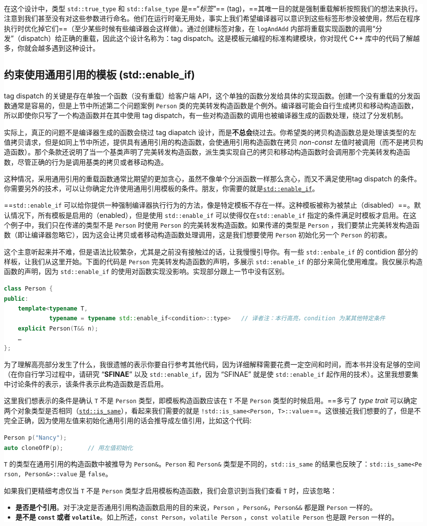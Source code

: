 
在这个设计中，类型 `std::true_type` 和 `std::false_type` 是==“_标签_”== (tag)，==其唯一目的就是强制重载解析按照我们的想法来执行。注意到我们甚至没有对这些参数进行命名。他们在运行时毫无用处，事实上我们希望编译器可以意识到这些标签形参没被使用，然后在程序执行时优化掉它们==（至少某些时候有些编译器会这样做）。通过创建标签对象，在 `logAndAdd` 内部将重载实现函数的调用“分发”（dispatch）给正确的重载，因此这个设计名称为：tag dispatch。这是模板元编程的标准构建模块，你对现代 C++ 库中的代码了解越多，你就会越多遇到这种设计。


## 约束使用通用引用的模板 (std::enable_if)
tag dispatch 的关键是存在单独一个函数（没有重载）给客户端 API，这个单独的函数分发给具体的实现函数。创建一个没有重载的分发函数通常是容易的，但是上节中所述第二个问题案例 `Person` 类的完美转发构造函数是个例外。编译器可能会自行生成拷贝和移动构造函数，所以即使你只写了一个构造函数并在其中使用 tag dispatch，有一些对构造函数的调用也被编译器生成的函数处理，绕过了分发机制。


实际上，真正的问题不是编译器生成的函数会绕过 tag diapatch 设计，而是**不总会**绕过去。你希望类的拷贝构造函数总是处理该类型的左值拷贝请求，但是如同上节中所述，提供具有通用引用的构造函数，会使通用引用构造函数在拷贝 _non-const_ 左值时被调用（而不是拷贝构造函数）。那个条款还说明了当一个基类声明了完美转发构造函数，派生类实现自己的拷贝和移动构造函数时会调用那个完美转发构造函数，尽管正确的行为是调用基类的拷贝或者移动构造。


这种情况，采用通用引用的重载函数通常比期望的更加贪心，虽然不像单个分派函数一样那么贪心，而又不满足使用tag dispatch 的条件。你需要另外的技术，可以让你确定允许使用通用引用模板的条件。朋友，你需要的就是[`std::enable_if`](https://en.cppreference.com/w/cpp/types/enable_if)。

==`std::enable_if` 可以给你提供一种强制编译器执行行为的方法，像是特定模板不存在一样。这种模板被称为被禁止（disabled）==。默认情况下，所有模板是启用的（enabled），但是使用 `std::enable_if` 可以使得仅在`std::enable_if` 指定的条件满足时模板才启用。在这个例子中，我们只在传递的类型不是 `Person` 时使用 `Person` 的完美转发构造函数。如果传递的类型是 `Person` ，我们要禁止完美转发构造函数（即让编译器忽略它），因为这会让拷贝或者移动构造函数处理调用，这是我们想要使用 `Person` 初始化另一个 `Person` 的初衷。


这个主意听起来并不难，但是语法比较繁杂，尤其是之前没有接触过的话，让我慢慢引导你。有一些 `std::enbale_if` 的 contidion 部分的样板，让我们从这里开始。下面的代码是 `Person` 完美转发构造函数的声明，多展示 `std::enable_if` 的部分来简化使用难度。我仅展示构造函数的声明，因为 `std::enable_if` 的使用对函数实现没影响。实现部分跟上一节中没有区别。
```cpp
class Person {
public:
    template<typename T,
             typename = typename std::enable_if<condition>::type>   // 译者注：本行高亮，condition 为某其他特定条件
    explicit Person(T&& n);
    …
};
```
为了理解高亮部分发生了什么，我很遗憾的表示你要自行参考其他代码，因为详细解释需要花费一定空间和时间，而本书并没有足够的空间（在你自行学习过程中，请研究 “**SFINAE**” 以及 `std::enable_if`，因为 “SFINAE” 就是使 `std::enable_if` 起作用的技术）。这里我想要集中讨论条件的表示，该条件表示此构造函数是否启用。


这里我们想表示的条件是确认 `T` 不是 `Person` 类型，即模板构造函数应该在 `T` 不是 `Person` 类型的时候启用。==多亏了 _type trait_ 可以确定两个对象类型是否相同（[`std::is_same`](https://en.cppreference.com/w/cpp/types/is_same)），看起来我们需要的就是 `!std::is_same<Person, T>::value`==。这很接近我们想要的了，但是不完全正确，因为使用左值来初始化通用引用的话会推导成左值引用，比如这个代码:
```cpp
Person p("Nancy");
auto cloneOfP(p);       // 用左值初始化
```
`T` 的类型在通用引用的构造函数中被推导为 `Person&`。`Person` 和 `Person&` 类型是不同的，`std::is_same` 的结果也反映了：`std::is_same<Person, Person&>::value` 是 `false`。


如果我们更精细考虑仅当 `T` 不是 `Person` 类型才启用模板构造函数，我们会意识到当我们查看 `T` 时，应该忽略：

- **是否是个引用**。对于决定是否通用引用构造函数启用的目的来说，`Person` ，`Person&`，`Person&&` 都是跟 `Person` 一样的。
- **是不是 `const` 或者 `volatile`**。如上所述，`const Person`，`volatile Person` ，`const volatile Person` 也是跟 `Person` 一样的。

